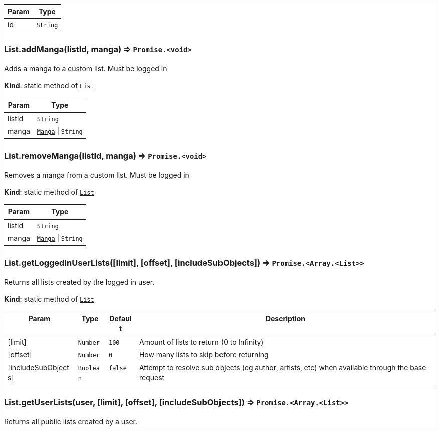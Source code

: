| Param | Type |
| --- | --- |
| id | <code>String</code> | 

<a name="List.addManga"></a>

### List.addManga(listId, manga) ⇒ <code>Promise.&lt;void&gt;</code>
Adds a manga to a custom list. Must be logged in

**Kind**: static method of [<code>List</code>](#List)  

| Param | Type |
| --- | --- |
| listId | <code>String</code> | 
| manga | [<code>Manga</code>](#Manga) \| <code>String</code> | 

<a name="List.removeManga"></a>

### List.removeManga(listId, manga) ⇒ <code>Promise.&lt;void&gt;</code>
Removes a manga from a custom list. Must be logged in

**Kind**: static method of [<code>List</code>](#List)  

| Param | Type |
| --- | --- |
| listId | <code>String</code> | 
| manga | [<code>Manga</code>](#Manga) \| <code>String</code> | 

<a name="List.getLoggedInUserLists"></a>

### List.getLoggedInUserLists([limit], [offset], [includeSubObjects]) ⇒ <code>Promise.&lt;Array.&lt;List&gt;&gt;</code>
Returns all lists created by the logged in user.

**Kind**: static method of [<code>List</code>](#List)  

| Param | Type | Default | Description |
| --- | --- | --- | --- |
| [limit] | <code>Number</code> | <code>100</code> | Amount of lists to return (0 to Infinity) |
| [offset] | <code>Number</code> | <code>0</code> | How many lists to skip before returning |
| [includeSubObjects] | <code>Boolean</code> | <code>false</code> | Attempt to resolve sub objects (eg author, artists, etc) when available through the base request |

<a name="List.getUserLists"></a>

### List.getUserLists(user, [limit], [offset], [includeSubObjects]) ⇒ <code>Promise.&lt;Array.&lt;List&gt;&gt;</code>
Returns all public lists created by a user.
